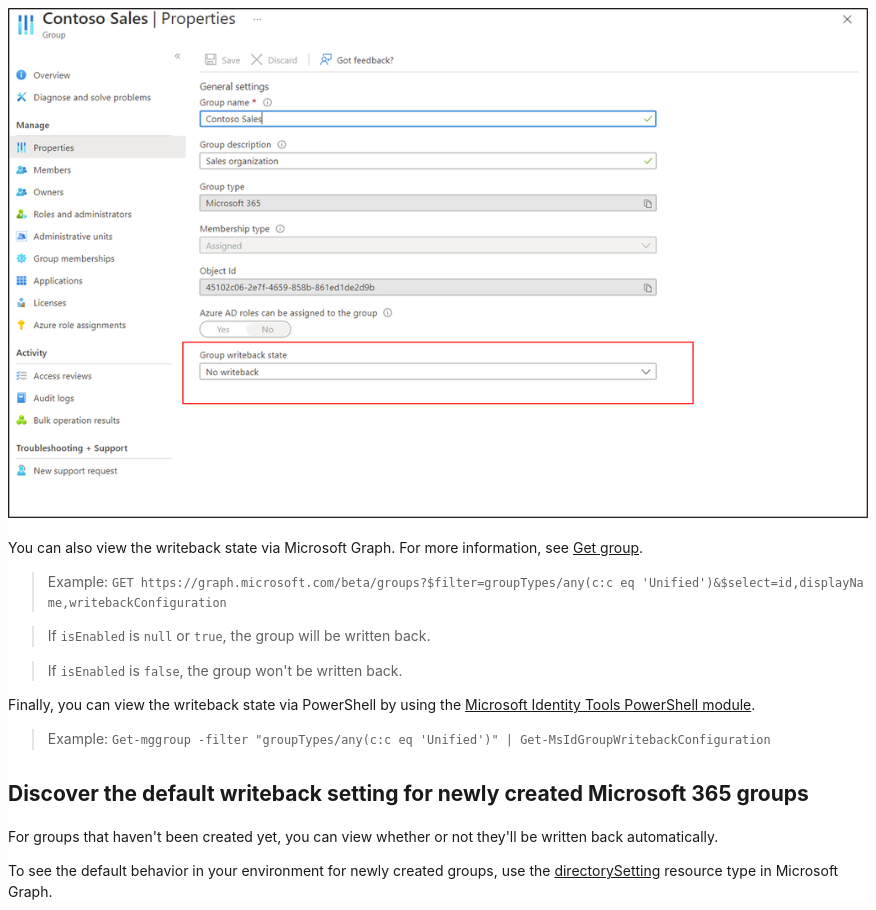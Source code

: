 [![Screenshot of Microsoft 365 group properties.](media/how-to-connect-group-writeback/group-2.png)](media/how-to-connect-group-writeback/group-2.png#lightbox)

You can also view the writeback state via Microsoft Graph. For more information, see [Get group](/graph/api/group-get?tabs=http&view=graph-rest-beta&preserve-view=true).  

> Example: `GET https://graph.microsoft.com/beta/groups?$filter=groupTypes/any(c:c eq 'Unified')&$select=id,displayName,writebackConfiguration`  

> If `isEnabled` is `null` or `true`, the group will be written back.

> If `isEnabled` is `false`, the group won't be written back.  

Finally, you can view the writeback state via PowerShell by using the  [Microsoft Identity Tools PowerShell module](https://www.powershellgallery.com/packages/MSIdentityTools/2.0.16). 

> Example: `Get-mggroup -filter "groupTypes/any(c:c eq 'Unified')" | Get-MsIdGroupWritebackConfiguration` 

## Discover the default writeback setting for newly created Microsoft 365 groups 

For groups that haven't been created yet, you can view whether or not they'll be written back automatically.

To see the default behavior in your environment for newly created groups, use the [directorySetting](/graph/api/resources/directorysetting?view=graph-rest-beta&preserve-view=true) resource type in Microsoft Graph. 
